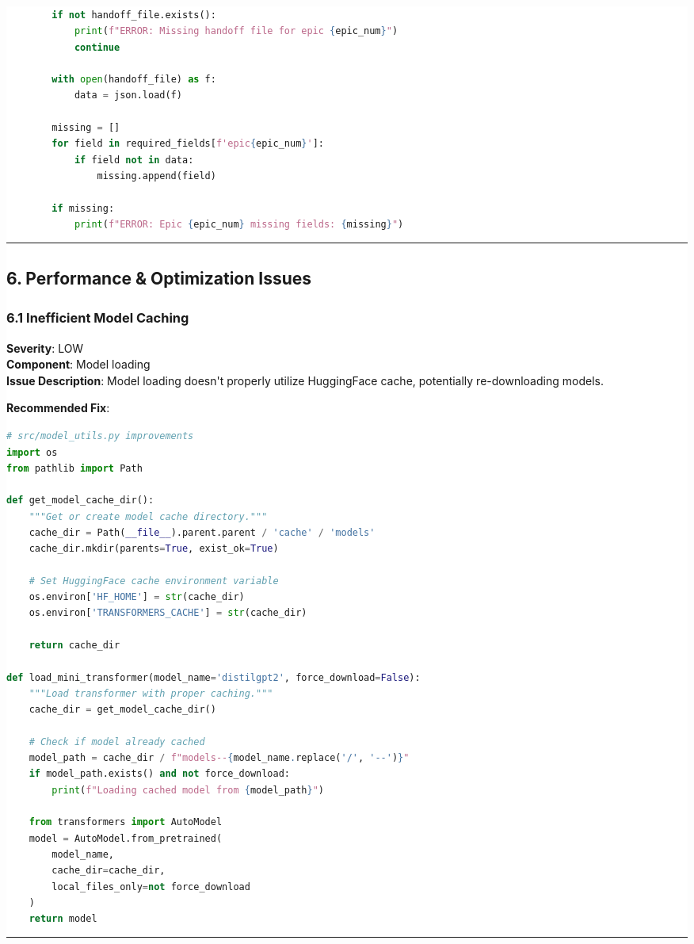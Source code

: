 ```python
        if not handoff_file.exists():
            print(f"ERROR: Missing handoff file for epic {epic_num}")
            continue
            
        with open(handoff_file) as f:
            data = json.load(f)
            
        missing = []
        for field in required_fields[f'epic{epic_num}']:
            if field not in data:
                missing.append(field)
                
        if missing:
            print(f"ERROR: Epic {epic_num} missing fields: {missing}")
```

---

## 6. Performance & Optimization Issues

### 6.1 Inefficient Model Caching
**Severity**: LOW  
**Component**: Model loading  
**Issue Description**:
Model loading doesn't properly utilize HuggingFace cache, potentially re-downloading models.

**Recommended Fix**:
```python
# src/model_utils.py improvements
import os
from pathlib import Path

def get_model_cache_dir():
    """Get or create model cache directory."""
    cache_dir = Path(__file__).parent.parent / 'cache' / 'models'
    cache_dir.mkdir(parents=True, exist_ok=True)
    
    # Set HuggingFace cache environment variable
    os.environ['HF_HOME'] = str(cache_dir)
    os.environ['TRANSFORMERS_CACHE'] = str(cache_dir)
    
    return cache_dir

def load_mini_transformer(model_name='distilgpt2', force_download=False):
    """Load transformer with proper caching."""
    cache_dir = get_model_cache_dir()
    
    # Check if model already cached
    model_path = cache_dir / f"models--{model_name.replace('/', '--')}"
    if model_path.exists() and not force_download:
        print(f"Loading cached model from {model_path}")
    
    from transformers import AutoModel
    model = AutoModel.from_pretrained(
        model_name,
        cache_dir=cache_dir,
        local_files_only=not force_download
    )
    return model
```

---